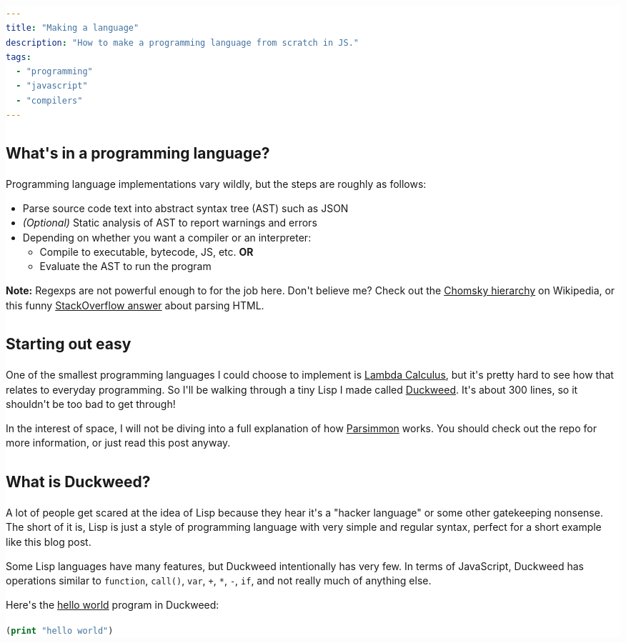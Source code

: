 ```yaml
---
title: "Making a language"
description: "How to make a programming language from scratch in JS."
tags:
  - "programming"
  - "javascript"
  - "compilers"
---
```


## What's in a programming language?

Programming language implementations vary wildly, but the steps are roughly as
follows:

- Parse source code text into abstract syntax tree (AST) such as JSON
- _(Optional)_ Static analysis of AST to report warnings and errors
- Depending on whether you want a compiler or an interpreter:
  - Compile to executable, bytecode, JS, etc. **OR**
  - Evaluate the AST to run the program

**Note:** Regexps are not powerful enough to for the job here. Don't believe me?
Check out the [Chomsky hierarchy][2] on Wikipedia, or this funny [StackOverflow
answer][3] about parsing HTML.

## Starting out easy

One of the smallest programming languages I could choose to implement is [Lambda
Calculus][4], but it's pretty hard to see how that relates to everyday
programming. So I'll be walking through a tiny Lisp I made called [Duckweed][4].
It's about 300 lines, so it shouldn't be too bad to get through!

In the interest of space, I will not be diving into a full explanation of how
[Parsimmon][1] works. You should check out the repo for more information, or
just read this post anyway.

## What is Duckweed?

A lot of people get scared at the idea of Lisp because they hear it's a "hacker
language" or some other gatekeeping nonsense. The short of it is, Lisp is just a
style of programming language with very simple and regular syntax, perfect for a
short example like this blog post.

Some Lisp languages have many features, but Duckweed intentionally has very few.
In terms of JavaScript, Duckweed has operations similar to `function`, `call()`,
`var`, `+`, `*`, `-`, `if`, and not really much of anything else.

Here's the [hello world][12] program in Duckweed:

```clojure
(print "hello world")
```


[1]: https://github.com/jneen/parsimmon
[2]: https://en.wikipedia.org/wiki/Chomsky_hierarchy
[3]: http://stackoverflow.com/a/1732454
[4]: https://github.com/wavebeem/duckweed
[5]: https://en.wikipedia.org/wiki/S-expression
[6]: https://en.wikipedia.org/wiki/Algebraic_data_type
[7]: https://en.wikipedia.org/wiki/Variable_shadowing
[8]: https://en.wikipedia.org/wiki/Recursion_(computer_science)
[9]: https://en.wikipedia.org/wiki/Closure_(computer_programming)
[10]: https://github.com/wavebeem/hibiscus
[11]: https://en.wikipedia.org/wiki/Factorial
[12]: https://en.wikipedia.org/wiki/%22Hello,_World!%22_program